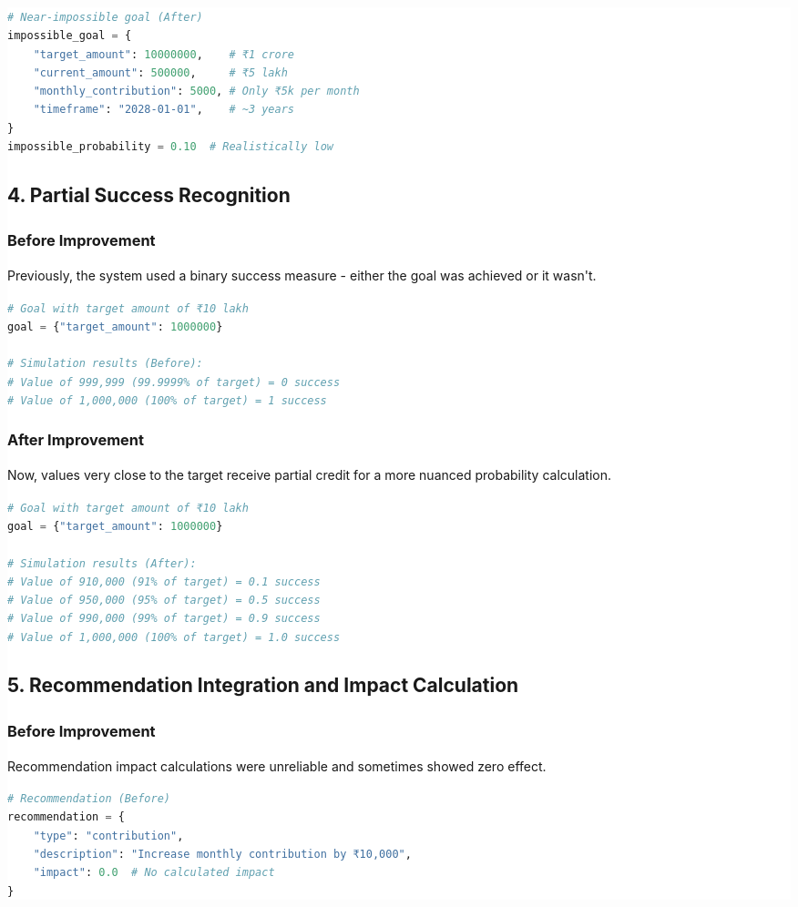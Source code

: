 ```python
# Near-impossible goal (After)
impossible_goal = {
    "target_amount": 10000000,    # ₹1 crore
    "current_amount": 500000,     # ₹5 lakh
    "monthly_contribution": 5000, # Only ₹5k per month
    "timeframe": "2028-01-01",    # ~3 years
}
impossible_probability = 0.10  # Realistically low
```

## 4. Partial Success Recognition

### Before Improvement

Previously, the system used a binary success measure - either the goal was achieved or it wasn't.

```python
# Goal with target amount of ₹10 lakh
goal = {"target_amount": 1000000}

# Simulation results (Before):
# Value of 999,999 (99.9999% of target) = 0 success 
# Value of 1,000,000 (100% of target) = 1 success
```

### After Improvement

Now, values very close to the target receive partial credit for a more nuanced probability calculation.

```python
# Goal with target amount of ₹10 lakh
goal = {"target_amount": 1000000}

# Simulation results (After):
# Value of 910,000 (91% of target) = 0.1 success 
# Value of 950,000 (95% of target) = 0.5 success
# Value of 990,000 (99% of target) = 0.9 success
# Value of 1,000,000 (100% of target) = 1.0 success
```

## 5. Recommendation Integration and Impact Calculation

### Before Improvement

Recommendation impact calculations were unreliable and sometimes showed zero effect.

```python
# Recommendation (Before)
recommendation = {
    "type": "contribution",
    "description": "Increase monthly contribution by ₹10,000",
    "impact": 0.0  # No calculated impact
}
```
